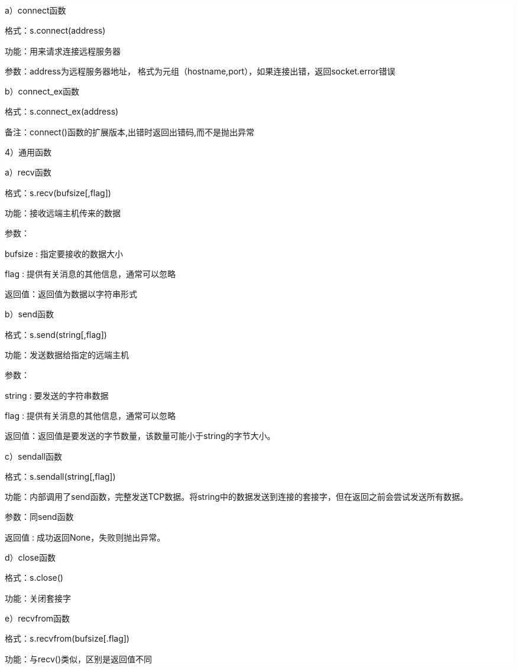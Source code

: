 a）connect函数

格式：s.connect(address)

功能：用来请求连接远程服务器

参数：address为远程服务器地址， 格式为元组（hostname,port），如果连接出错，返回socket.error错误

b）connect_ex函数

格式：s.connect_ex(address)

备注：connect()函数的扩展版本,出错时返回出错码,而不是抛出异常

4）通用函数

a）recv函数

格式：s.recv(bufsize[,flag])

功能：接收远端主机传来的数据

参数：

bufsize : 指定要接收的数据大小

flag : 提供有关消息的其他信息，通常可以忽略

返回值：返回值为数据以字符串形式</code>

b）send函数

格式：s.send(string[,flag])

功能：发送数据给指定的远端主机

参数：

string : 要发送的字符串数据

flag : 提供有关消息的其他信息，通常可以忽略

返回值：返回值是要发送的字节数量，该数量可能小于string的字节大小。

c）sendall函数

格式：s.sendall(string[,flag])

功能：内部调用了send函数，完整发送TCP数据。将string中的数据发送到连接的套接字，但在返回之前会尝试发送所有数据。

参数：同send函数

返回值 : 成功返回None，失败则抛出异常。

d）close函数

格式：s.close()

功能：关闭套接字

e）recvfrom函数

格式：s.recvfrom(bufsize[.flag])

功能：与recv()类似，区别是返回值不同
